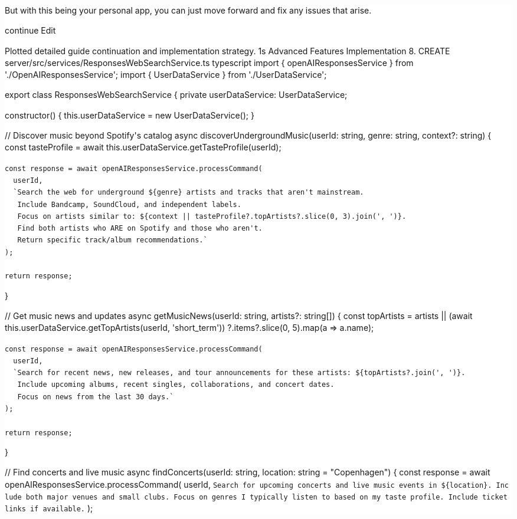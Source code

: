 But with this being your personal app, you can just move forward and fix any issues that arise.



continue
Edit



Plotted detailed guide continuation and implementation strategy.
1s
Advanced Features Implementation
8. CREATE server/src/services/ResponsesWebSearchService.ts
typescript
import { openAIResponsesService } from './OpenAIResponsesService';
import { UserDataService } from './UserDataService';

export class ResponsesWebSearchService {
  private userDataService: UserDataService;

  constructor() {
    this.userDataService = new UserDataService();
  }

  // Discover music beyond Spotify's catalog
  async discoverUndergroundMusic(userId: string, genre: string, context?: string) {
    const tasteProfile = await this.userDataService.getTasteProfile(userId);
    
    const response = await openAIResponsesService.processCommand(
      userId,
      `Search the web for underground ${genre} artists and tracks that aren't mainstream.
       Include Bandcamp, SoundCloud, and independent labels.
       Focus on artists similar to: ${context || tasteProfile?.topArtists?.slice(0, 3).join(', ')}.
       Find both artists who ARE on Spotify and those who aren't.
       Return specific track/album recommendations.`
    );

    return response;
  }

  // Get music news and updates
  async getMusicNews(userId: string, artists?: string[]) {
    const topArtists = artists || 
      (await this.userDataService.getTopArtists(userId, 'short_term'))
        ?.items?.slice(0, 5).map(a => a.name);

    const response = await openAIResponsesService.processCommand(
      userId,
      `Search for recent news, new releases, and tour announcements for these artists: ${topArtists?.join(', ')}.
       Include upcoming albums, recent singles, collaborations, and concert dates.
       Focus on news from the last 30 days.`
    );

    return response;
  }

  // Find concerts and live music
  async findConcerts(userId: string, location: string = "Copenhagen") {
    const response = await openAIResponsesService.processCommand(
      userId,
      `Search for upcoming concerts and live music events in ${location}.
       Include both major venues and small clubs.
       Focus on genres I typically listen to based on my taste profile.
       Include ticket links if available.`
    );
